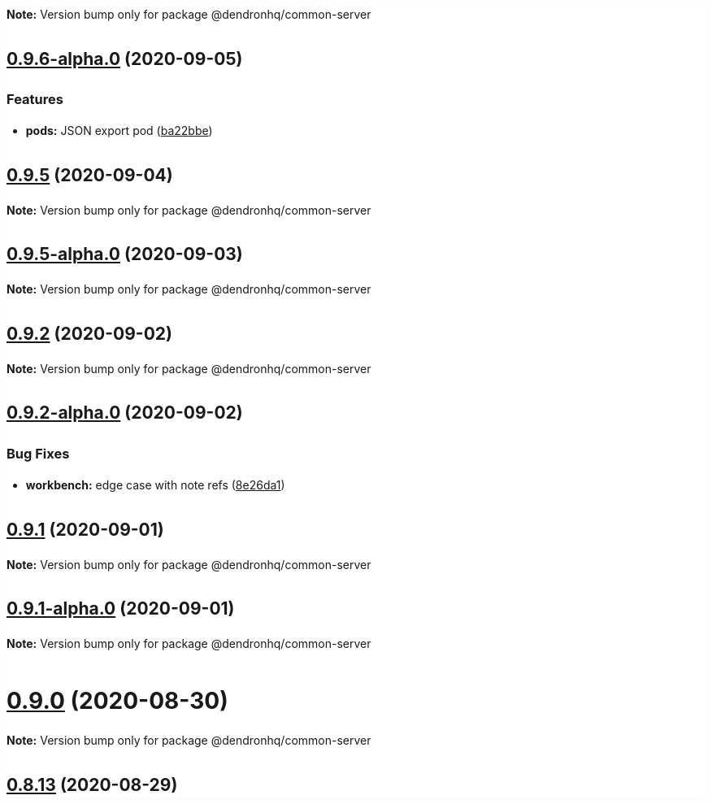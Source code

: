 **Note:** Version bump only for package @dendronhq/common-server

## [0.9.6-alpha.0](https://github.com/dendronhq/dendron/compare/v0.9.5...v0.9.6-alpha.0) (2020-09-05)

### Features

- **pods:** JSON export pod ([ba22bbe](https://github.com/dendronhq/dendron/commit/ba22bbe85d76f6665eeaf1e5deebb11f96132794))

## [0.9.5](https://github.com/dendronhq/dendron/compare/v0.9.5-alpha.0...v0.9.5) (2020-09-04)

**Note:** Version bump only for package @dendronhq/common-server

## [0.9.5-alpha.0](https://github.com/dendronhq/dendron/compare/v0.9.4...v0.9.5-alpha.0) (2020-09-03)

**Note:** Version bump only for package @dendronhq/common-server

## [0.9.2](https://github.com/dendronhq/dendron/compare/v0.9.2-alpha.0...v0.9.2) (2020-09-02)

**Note:** Version bump only for package @dendronhq/common-server

## [0.9.2-alpha.0](https://github.com/dendronhq/dendron/compare/v0.9.1...v0.9.2-alpha.0) (2020-09-02)

### Bug Fixes

- **workbench:** edge case with note refs ([8e26da1](https://github.com/dendronhq/dendron/commit/8e26da119e48fc6dc5eccf724fc3cdff3d876fee))

## [0.9.1](https://github.com/dendronhq/dendron/compare/v0.9.1-alpha.0...v0.9.1) (2020-09-01)

**Note:** Version bump only for package @dendronhq/common-server

## [0.9.1-alpha.0](https://github.com/dendronhq/dendron/compare/v0.9.0...v0.9.1-alpha.0) (2020-09-01)

**Note:** Version bump only for package @dendronhq/common-server

# [0.9.0](https://github.com/dendronhq/dendron/compare/v0.8.15-alpha.1...v0.9.0) (2020-08-30)

**Note:** Version bump only for package @dendronhq/common-server

## [0.8.13](https://github.com/dendronhq/dendron/compare/v0.8.13-alpha.4...v0.8.13) (2020-08-29)
